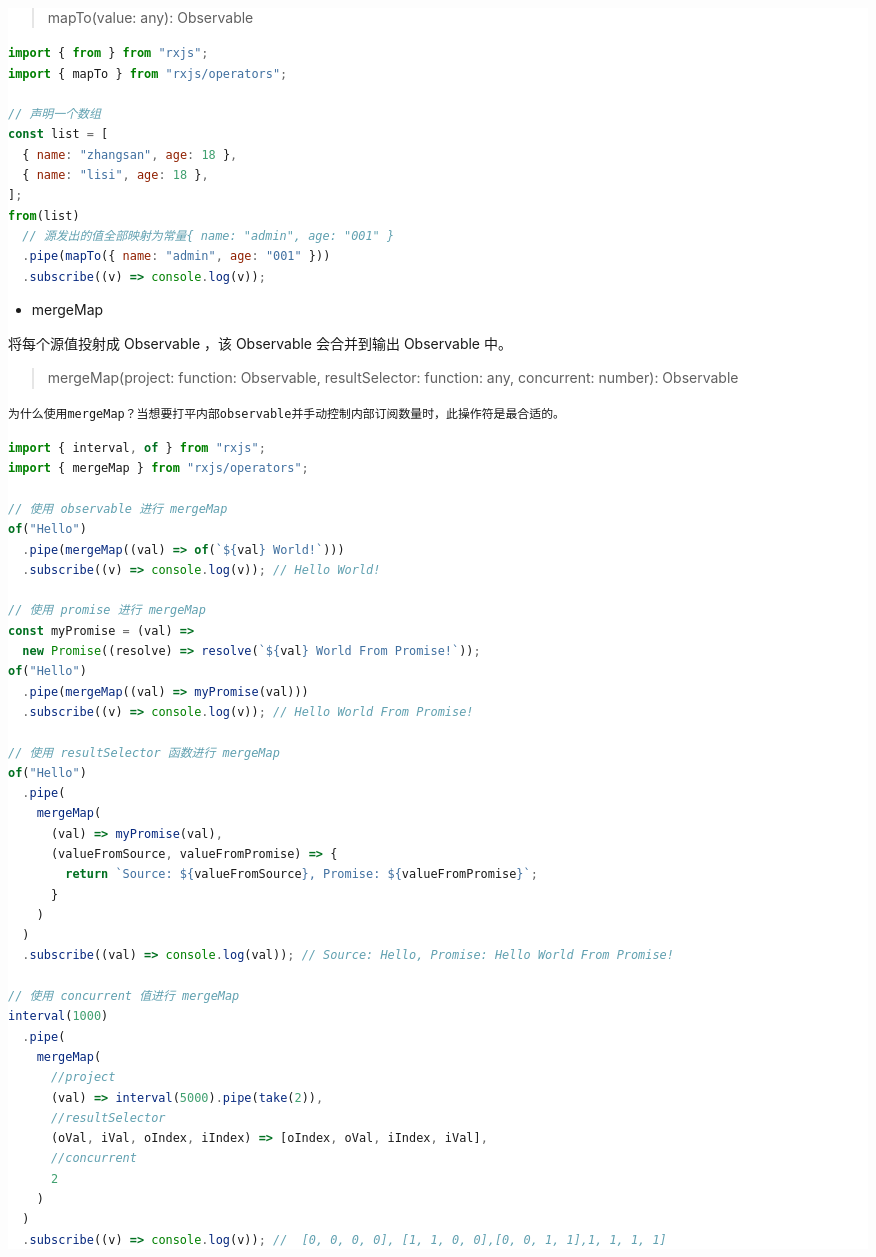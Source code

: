 > mapTo(value: any): Observable

```js
import { from } from "rxjs";
import { mapTo } from "rxjs/operators";

// 声明一个数组
const list = [
  { name: "zhangsan", age: 18 },
  { name: "lisi", age: 18 },
];
from(list)
  // 源发出的值全部映射为常量{ name: "admin", age: "001" }
  .pipe(mapTo({ name: "admin", age: "001" }))
  .subscribe((v) => console.log(v));
```

- mergeMap

将每个源值投射成 Observable ，该 Observable 会合并到输出 Observable 中。

> mergeMap(project: function: Observable, resultSelector: function: any, concurrent: number): Observable

`为什么使用mergeMap？当想要打平内部observable并手动控制内部订阅数量时，此操作符是最合适的。`

```js
import { interval, of } from "rxjs";
import { mergeMap } from "rxjs/operators";

// 使用 observable 进行 mergeMap
of("Hello")
  .pipe(mergeMap((val) => of(`${val} World!`)))
  .subscribe((v) => console.log(v)); // Hello World!

// 使用 promise 进行 mergeMap
const myPromise = (val) =>
  new Promise((resolve) => resolve(`${val} World From Promise!`));
of("Hello")
  .pipe(mergeMap((val) => myPromise(val)))
  .subscribe((v) => console.log(v)); // Hello World From Promise!

// 使用 resultSelector 函数进行 mergeMap
of("Hello")
  .pipe(
    mergeMap(
      (val) => myPromise(val),
      (valueFromSource, valueFromPromise) => {
        return `Source: ${valueFromSource}, Promise: ${valueFromPromise}`;
      }
    )
  )
  .subscribe((val) => console.log(val)); // Source: Hello, Promise: Hello World From Promise!

// 使用 concurrent 值进行 mergeMap
interval(1000)
  .pipe(
    mergeMap(
      //project
      (val) => interval(5000).pipe(take(2)),
      //resultSelector
      (oVal, iVal, oIndex, iIndex) => [oIndex, oVal, iIndex, iVal],
      //concurrent
      2
    )
  )
  .subscribe((v) => console.log(v)); //  [0, 0, 0, 0], [1, 1, 0, 0],[0, 0, 1, 1],1, 1, 1, 1]
```